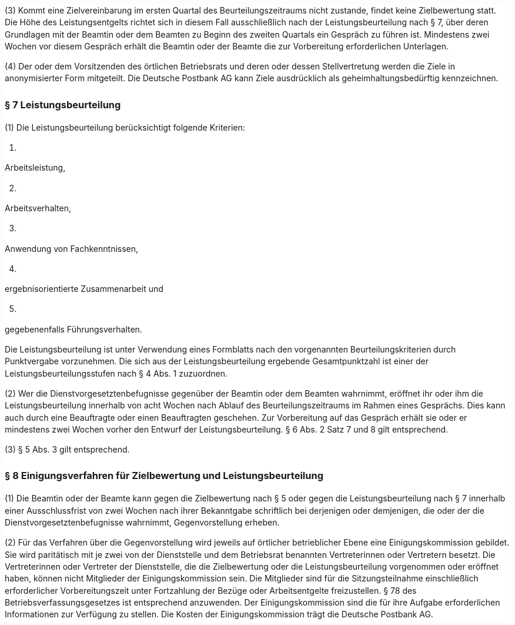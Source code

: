 (3) Kommt eine Zielvereinbarung im ersten Quartal des Beurteilungszeitraums nicht zustande, findet keine Zielbewertung statt. Die Höhe des Leistungsentgelts richtet sich in diesem Fall ausschließlich nach der Leistungsbeurteilung nach § 7, über deren Grundlagen mit der Beamtin oder dem Beamten zu Beginn des zweiten Quartals ein Gespräch zu führen ist. Mindestens zwei Wochen vor diesem Gespräch erhält die Beamtin oder der Beamte die zur Vorbereitung erforderlichen Unterlagen.

(4) Der oder dem Vorsitzenden des örtlichen Betriebsrats und deren oder dessen Stellvertretung werden die Ziele in anonymisierter Form mitgeteilt. Die Deutsche Postbank AG kann Ziele ausdrücklich als geheimhaltungsbedürftig kennzeichnen.

### § 7 Leistungsbeurteilung

(1) Die Leistungsbeurteilung berücksichtigt folgende Kriterien:

1.  
Arbeitsleistung,

2.  
Arbeitsverhalten,

3.  
Anwendung von Fachkenntnissen,

4.  
ergebnisorientierte Zusammenarbeit und

5.  
gegebenenfalls Führungsverhalten.

Die Leistungsbeurteilung ist unter Verwendung eines Formblatts nach den vorgenannten Beurteilungskriterien durch Punktvergabe vorzunehmen. Die sich aus der Leistungsbeurteilung ergebende Gesamtpunktzahl ist einer der Leistungsbeurteilungsstufen nach § 4 Abs. 1 zuzuordnen.

(2) Wer die Dienstvorgesetztenbefugnisse gegenüber der Beamtin oder dem Beamten wahrnimmt, eröffnet ihr oder ihm die Leistungsbeurteilung innerhalb von acht Wochen nach Ablauf des Beurteilungszeitraums im Rahmen eines Gesprächs. Dies kann auch durch eine Beauftragte oder einen Beauftragten geschehen. Zur Vorbereitung auf das Gespräch erhält sie oder er mindestens zwei Wochen vorher den Entwurf der Leistungsbeurteilung. § 6 Abs. 2 Satz 7 und 8 gilt entsprechend.

(3) § 5 Abs. 3 gilt entsprechend.

### § 8 Einigungsverfahren für Zielbewertung und Leistungsbeurteilung

(1) Die Beamtin oder der Beamte kann gegen die Zielbewertung nach § 5 oder gegen die Leistungsbeurteilung nach § 7 innerhalb einer Ausschlussfrist von zwei Wochen nach ihrer Bekanntgabe schriftlich bei derjenigen oder demjenigen, die oder der die Dienstvorgesetztenbefugnisse wahrnimmt, Gegenvorstellung erheben.

(2) Für das Verfahren über die Gegenvorstellung wird jeweils auf örtlicher betrieblicher Ebene eine Einigungskommission gebildet. Sie wird paritätisch mit je zwei von der Dienststelle und dem Betriebsrat benannten Vertreterinnen oder Vertretern besetzt. Die Vertreterinnen oder Vertreter der Dienststelle, die die Zielbewertung oder die Leistungsbeurteilung vorgenommen oder eröffnet haben, können nicht Mitglieder der Einigungskommission sein. Die Mitglieder sind für die Sitzungsteilnahme einschließlich erforderlicher Vorbereitungszeit unter Fortzahlung der Bezüge oder Arbeitsentgelte freizustellen. § 78 des Betriebsverfassungsgesetzes ist entsprechend anzuwenden. Der Einigungskommission sind die für ihre Aufgabe erforderlichen Informationen zur Verfügung zu stellen. Die Kosten der Einigungskommission trägt die Deutsche Postbank AG.
